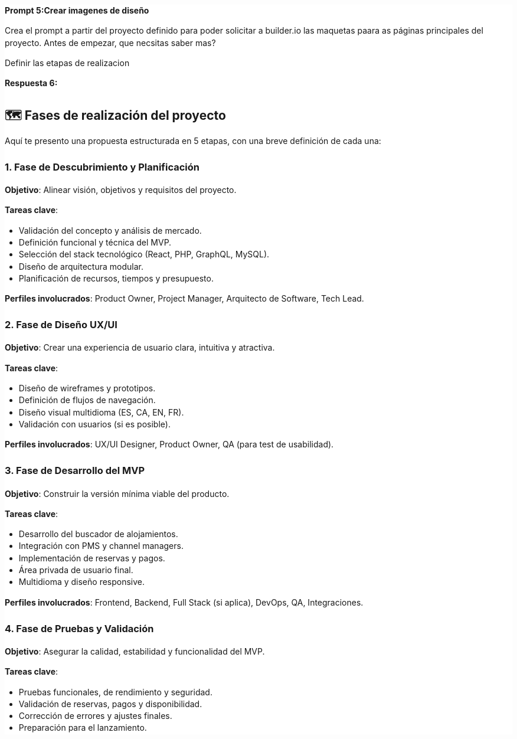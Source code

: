 **Prompt 5:Crear imagenes de diseño**

Crea el prompt a partir del proyecto definido para poder solicitar a builder.io las maquetas paara as páginas principales del proyecto. Antes de empezar, que necsitas saber mas?





Definir las etapas de realizacion

**Respuesta 6:**


## 🗺️ Fases de realización del proyecto

Aquí te presento una propuesta estructurada en 5 etapas, con una breve definición de cada una:

### 1. Fase de Descubrimiento y Planificación
**Objetivo**: Alinear visión, objetivos y requisitos del proyecto.

**Tareas clave**:
- Validación del concepto y análisis de mercado.
- Definición funcional y técnica del MVP.
- Selección del stack tecnológico (React, PHP, GraphQL, MySQL).
- Diseño de arquitectura modular.
- Planificación de recursos, tiempos y presupuesto.

**Perfiles involucrados**: Product Owner, Project Manager, Arquitecto de Software, Tech Lead.

### 2. Fase de Diseño UX/UI
**Objetivo**: Crear una experiencia de usuario clara, intuitiva y atractiva.

**Tareas clave**:
- Diseño de wireframes y prototipos.
- Definición de flujos de navegación.
- Diseño visual multidioma (ES, CA, EN, FR).
- Validación con usuarios (si es posible).

**Perfiles involucrados**: UX/UI Designer, Product Owner, QA (para test de usabilidad).

### 3. Fase de Desarrollo del MVP
**Objetivo**: Construir la versión mínima viable del producto.

**Tareas clave**:
- Desarrollo del buscador de alojamientos.
- Integración con PMS y channel managers.
- Implementación de reservas y pagos.
- Área privada de usuario final.
- Multidioma y diseño responsive.

**Perfiles involucrados**: Frontend, Backend, Full Stack (si aplica), DevOps, QA, Integraciones.

### 4. Fase de Pruebas y Validación
**Objetivo**: Asegurar la calidad, estabilidad y funcionalidad del MVP.

**Tareas clave**:
- Pruebas funcionales, de rendimiento y seguridad.
- Validación de reservas, pagos y disponibilidad.
- Corrección de errores y ajustes finales.
- Preparación para el lanzamiento.
